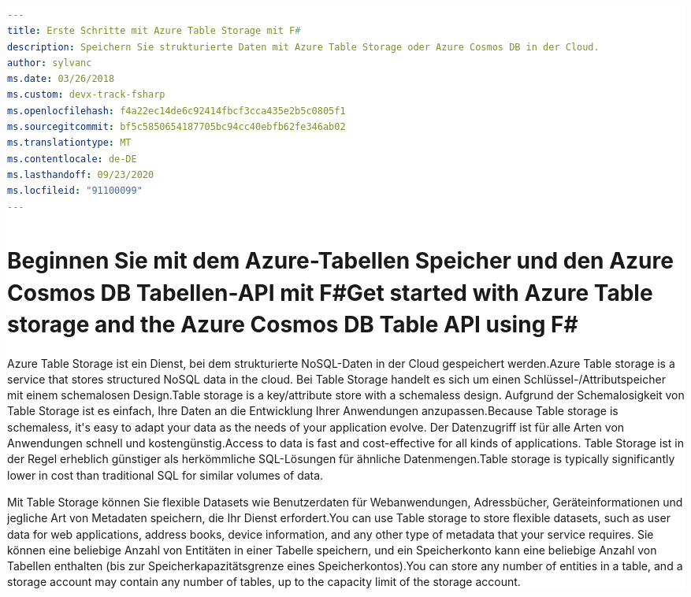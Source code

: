 ```yaml
---
title: Erste Schritte mit Azure Table Storage mit F#
description: Speichern Sie strukturierte Daten mit Azure Table Storage oder Azure Cosmos DB in der Cloud.
author: sylvanc
ms.date: 03/26/2018
ms.custom: devx-track-fsharp
ms.openlocfilehash: f4a22ec14de6c92414fbcf3cca435e2b5c0805f1
ms.sourcegitcommit: bf5c5850654187705bc94cc40ebfb62fe346ab02
ms.translationtype: MT
ms.contentlocale: de-DE
ms.lasthandoff: 09/23/2020
ms.locfileid: "91100099"
---
```

# <a name="get-started-with-azure-table-storage-and-the-azure-cosmos-db-table-api-using-f"></a><span data-ttu-id="a9954-103">Beginnen Sie mit dem Azure-Tabellen Speicher und den Azure Cosmos DB Tabellen-API mit F\#</span><span class="sxs-lookup"><span data-stu-id="a9954-103">Get started with Azure Table storage and the Azure Cosmos DB Table API using F\#</span></span>

<span data-ttu-id="a9954-104">Azure Table Storage ist ein Dienst, bei dem strukturierte NoSQL-Daten in der Cloud gespeichert werden.</span><span class="sxs-lookup"><span data-stu-id="a9954-104">Azure Table storage is a service that stores structured NoSQL data in the cloud.</span></span> <span data-ttu-id="a9954-105">Bei Table Storage handelt es sich um einen Schlüssel-/Attributspeicher mit einem schemalosen Design.</span><span class="sxs-lookup"><span data-stu-id="a9954-105">Table storage is a key/attribute store with a schemaless design.</span></span> <span data-ttu-id="a9954-106">Aufgrund der Schemalosigkeit von Table Storage ist es einfach, Ihre Daten an die Entwicklung Ihrer Anwendungen anzupassen.</span><span class="sxs-lookup"><span data-stu-id="a9954-106">Because Table storage is schemaless, it's easy to adapt your data as the needs of your application evolve.</span></span> <span data-ttu-id="a9954-107">Der Datenzugriff ist für alle Arten von Anwendungen schnell und kostengünstig.</span><span class="sxs-lookup"><span data-stu-id="a9954-107">Access to data is fast and cost-effective for all kinds of applications.</span></span> <span data-ttu-id="a9954-108">Table Storage ist in der Regel erheblich günstiger als herkömmliche SQL-Lösungen für ähnliche Datenmengen.</span><span class="sxs-lookup"><span data-stu-id="a9954-108">Table storage is typically significantly lower in cost than traditional SQL for similar volumes of data.</span></span>

<span data-ttu-id="a9954-109">Mit Table Storage können Sie flexible Datasets wie Benutzerdaten für Webanwendungen, Adressbücher, Geräteinformationen und jegliche Art von Metadaten speichern, die Ihr Dienst erfordert.</span><span class="sxs-lookup"><span data-stu-id="a9954-109">You can use Table storage to store flexible datasets, such as user data for web applications, address books, device information, and any other type of metadata that your service requires.</span></span> <span data-ttu-id="a9954-110">Sie können eine beliebige Anzahl von Entitäten in einer Tabelle speichern, und ein Speicherkonto kann eine beliebige Anzahl von Tabellen enthalten (bis zur Speicherkapazitätsgrenze eines Speicherkontos).</span><span class="sxs-lookup"><span data-stu-id="a9954-110">You can store any number of entities in a table, and a storage account may contain any number of tables, up to the capacity limit of the storage account.</span></span>
